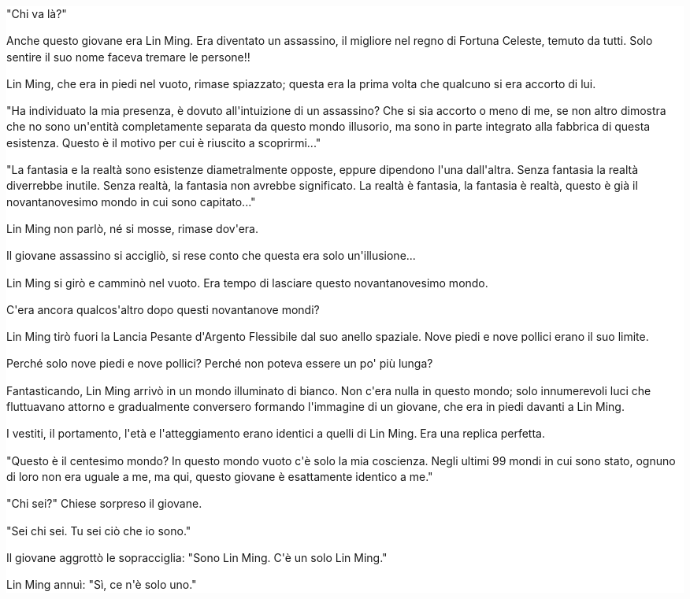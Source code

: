 
"Chi va là?"


Anche questo giovane era Lin Ming. Era diventato un assassino, il migliore nel regno di Fortuna Celeste, temuto da tutti. Solo sentire il suo nome faceva tremare le persone!!


Lin Ming, che era in piedi nel vuoto, rimase spiazzato; questa era la prima volta che qualcuno si era accorto di lui.


"Ha individuato la mia presenza, è dovuto all'intuizione di un assassino? Che si sia accorto o meno di me, se non altro dimostra che no sono un'entità completamente separata da questo mondo illusorio, ma sono in parte integrato alla fabbrica di questa esistenza. Questo è il motivo per cui è riuscito a scoprirmi..."


"La fantasia e la realtà sono esistenze diametralmente opposte, eppure dipendono l'una dall'altra. Senza fantasia la realtà diverrebbe inutile. Senza realtà, la fantasia non avrebbe significato. La realtà è fantasia, la fantasia è realtà, questo è già il novantanovesimo mondo in cui sono capitato..."


Lin Ming non parlò, né si mosse, rimase dov'era.


Il giovane assassino si accigliò, si rese conto che questa era solo un'illusione...


Lin Ming si girò e camminò nel vuoto. Era tempo di lasciare questo novantanovesimo mondo.


C'era ancora qualcos'altro dopo questi novantanove mondi?


Lin Ming tirò fuori la Lancia Pesante d'Argento Flessibile dal suo anello spaziale. Nove piedi e nove pollici erano il suo limite.


Perché solo nove piedi e nove pollici? Perché non poteva essere un po' più lunga?


Fantasticando, Lin Ming arrivò in un mondo illuminato di bianco. Non c'era nulla in questo mondo; solo innumerevoli luci che fluttuavano attorno e gradualmente conversero formando l'immagine di un giovane, che era in piedi davanti a Lin Ming.


I vestiti, il portamento, l'età e l'atteggiamento erano identici a quelli di Lin Ming. Era una replica perfetta.


"Questo è il centesimo mondo? In questo mondo vuoto c'è solo la mia coscienza. Negli ultimi 99 mondi in cui sono stato, ognuno di loro non era uguale a me, ma qui, questo giovane è esattamente identico a me."


"Chi sei?" Chiese sorpreso il giovane.


"Sei chi sei. Tu sei ciò che io sono."


Il giovane aggrottò le sopracciglia: "Sono Lin Ming. C'è un solo Lin Ming."


Lin Ming annuì: "Sì, ce n'è solo uno."
